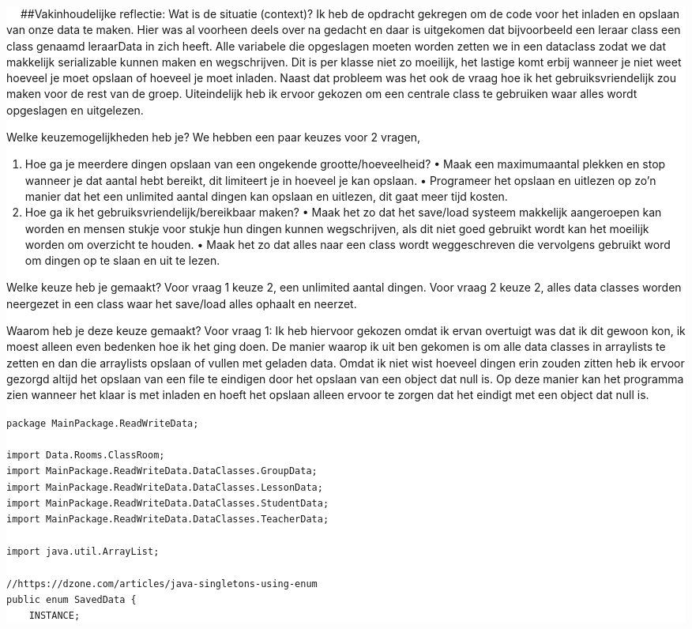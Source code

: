 

 
##Vakinhoudelijke reflectie:
Wat is de situatie (context)?
Ik heb de opdracht gekregen om de code voor het inladen en opslaan van onze data te maken. Hier was al voorheen deels over na gedacht en daar is uitgekomen dat bijvoorbeeld een leraar class een class genaamd leraarData in zich heeft. Alle variabele die opgeslagen moeten worden zetten we in een dataclass zodat we dat makkelijk serializable kunnen maken en wegschrijven. Dit is per klasse niet zo moeilijk, het lastige komt erbij wanneer je niet weet hoeveel je moet opslaan of hoeveel je moet inladen. Naast dat probleem was het ook de vraag hoe ik het gebruiksvriendelijk zou maken voor de rest van de groep. Uiteindelijk heb ik ervoor gekozen om een centrale class te gebruiken waar alles wordt opgeslagen en uitgelezen.

Welke keuzemogelijkheden heb je?
We hebben een paar keuzes voor 2 vragen,
1. Hoe ga je meerdere dingen opslaan van een ongekende grootte/hoeveelheid?
•	Maak een maximumaantal plekken en stop wanneer je dat aantal hebt bereikt, dit limiteert je in hoeveel je kan opslaan.
•	Programeer het opslaan en uitlezen op zo’n manier dat het een unlimited aantal dingen kan opslaan en uitlezen, dit gaat meer tijd kosten.
2. Hoe ga ik het gebruiksvriendelijk/bereikbaar maken? 
•	Maak het zo dat het save/load systeem makkelijk aangeroepen kan worden en mensen stukje voor stukje hun dingen kunnen wegschrijven, als dit niet goed gebruikt wordt kan het moeilijk worden om overzicht te houden.
•	Maak het zo dat alles naar een class wordt weggeschreven die vervolgens gebruikt word om dingen op te slaan en uit te lezen.

Welke keuze heb je gemaakt?
Voor vraag 1 keuze 2, een unlimited aantal dingen.
Voor vraag 2 keuze 2, alles data classes worden neergezet in een class waar het save/load alles ophaalt en neerzet.

Waarom heb je deze keuze gemaakt?
Voor vraag 1:
Ik heb hiervoor gekozen omdat ik ervan overtuigt was dat ik dit gewoon kon, ik moest alleen even bedenken hoe ik het ging doen. De manier waarop ik uit ben gekomen is om alle data classes in arraylists te zetten en dan die arraylists opslaan of vullen met geladen data. Omdat ik niet wist hoeveel dingen erin zouden zitten heb ik ervoor gezorgd altijd het opslaan van een file te eindigen door het opslaan van een object dat null is. Op deze manier kan het programma zien wanneer het klaar is met inladen en hoeft het opslaan alleen ervoor te zorgen dat het eindigt met een object dat null is.

 	package MainPackage.ReadWriteData;
    
    import Data.Rooms.ClassRoom;
    import MainPackage.ReadWriteData.DataClasses.GroupData;
    import MainPackage.ReadWriteData.DataClasses.LessonData;
    import MainPackage.ReadWriteData.DataClasses.StudentData;
    import MainPackage.ReadWriteData.DataClasses.TeacherData;
    
    import java.util.ArrayList;
    
    //https://dzone.com/articles/java-singletons-using-enum
    public enum SavedData {
        INSTANCE;
    